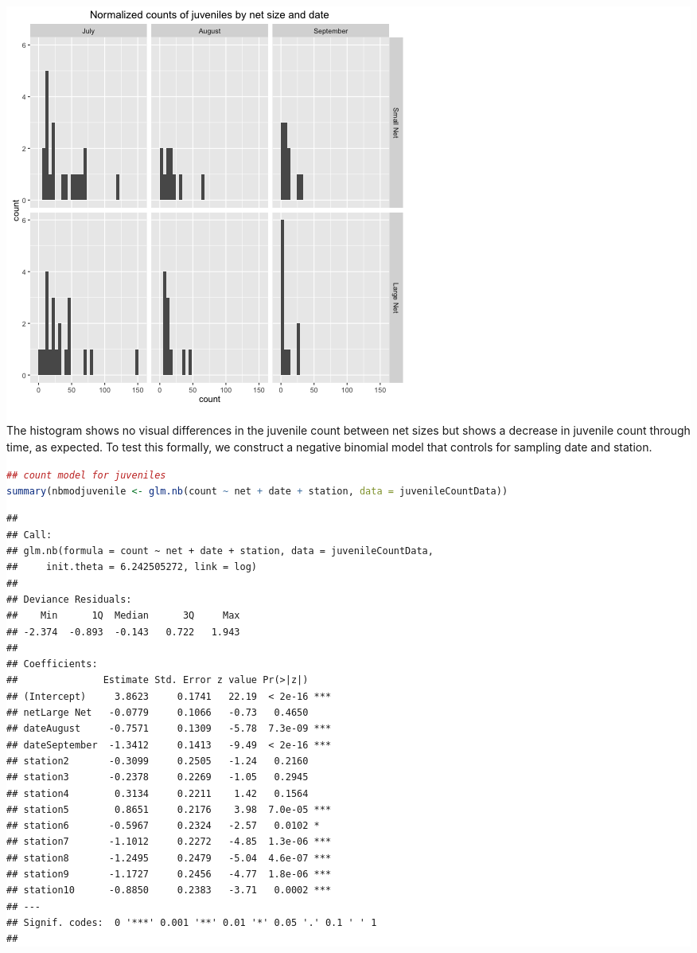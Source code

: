 ![plot of chunk unnamed-chunk-10](/figure/drafts/2016-01-12-Appendix/unnamed-chunk-10-1.png)

The histogram shows no visual differences in the juvenile count between net sizes but shows a decrease in juvenile count through time, as expected. To test this formally, we construct a negative binomial model that controls for sampling date and station.


```r
## count model for juveniles
summary(nbmodjuvenile <- glm.nb(count ~ net + date + station, data = juvenileCountData))
```

```
## 
## Call:
## glm.nb(formula = count ~ net + date + station, data = juvenileCountData, 
##     init.theta = 6.242505272, link = log)
## 
## Deviance Residuals: 
##    Min      1Q  Median      3Q     Max  
## -2.374  -0.893  -0.143   0.722   1.943  
## 
## Coefficients:
##               Estimate Std. Error z value Pr(>|z|)    
## (Intercept)     3.8623     0.1741   22.19  < 2e-16 ***
## netLarge Net   -0.0779     0.1066   -0.73   0.4650    
## dateAugust     -0.7571     0.1309   -5.78  7.3e-09 ***
## dateSeptember  -1.3412     0.1413   -9.49  < 2e-16 ***
## station2       -0.3099     0.2505   -1.24   0.2160    
## station3       -0.2378     0.2269   -1.05   0.2945    
## station4        0.3134     0.2211    1.42   0.1564    
## station5        0.8651     0.2176    3.98  7.0e-05 ***
## station6       -0.5967     0.2324   -2.57   0.0102 *  
## station7       -1.1012     0.2272   -4.85  1.3e-06 ***
## station8       -1.2495     0.2479   -5.04  4.6e-07 ***
## station9       -1.1727     0.2456   -4.77  1.8e-06 ***
## station10      -0.8850     0.2383   -3.71   0.0002 ***
## ---
## Signif. codes:  0 '***' 0.001 '**' 0.01 '*' 0.05 '.' 0.1 ' ' 1
## 
```